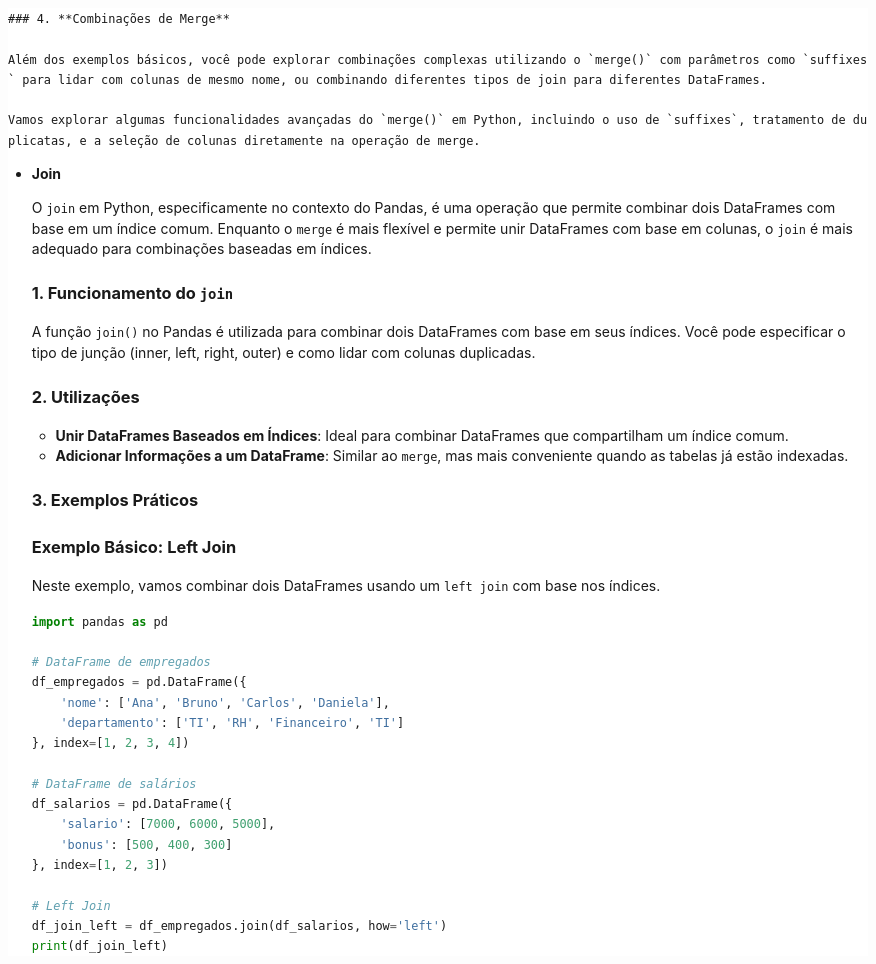     ### 4. **Combinações de Merge**
    
    Além dos exemplos básicos, você pode explorar combinações complexas utilizando o `merge()` com parâmetros como `suffixes` para lidar com colunas de mesmo nome, ou combinando diferentes tipos de join para diferentes DataFrames.
    
    Vamos explorar algumas funcionalidades avançadas do `merge()` em Python, incluindo o uso de `suffixes`, tratamento de duplicatas, e a seleção de colunas diretamente na operação de merge.
    
- **Join**
    
    O `join` em Python, especificamente no contexto do Pandas, é uma operação que permite combinar dois DataFrames com base em um índice comum. Enquanto o `merge` é mais flexível e permite unir DataFrames com base em colunas, o `join` é mais adequado para combinações baseadas em índices.
    
    ### 1. **Funcionamento do `join`**
    
    A função `join()` no Pandas é utilizada para combinar dois DataFrames com base em seus índices. Você pode especificar o tipo de junção (inner, left, right, outer) e como lidar com colunas duplicadas.
    
    ### 2. **Utilizações**
    
    - **Unir DataFrames Baseados em Índices**: Ideal para combinar DataFrames que compartilham um índice comum.
    - **Adicionar Informações a um DataFrame**: Similar ao `merge`, mas mais conveniente quando as tabelas já estão indexadas.
    
    ### 3. **Exemplos Práticos**
    
    ### **Exemplo Básico: Left Join**
    
    Neste exemplo, vamos combinar dois DataFrames usando um `left join` com base nos índices.
    
    ```python
    import pandas as pd
    
    # DataFrame de empregados
    df_empregados = pd.DataFrame({
        'nome': ['Ana', 'Bruno', 'Carlos', 'Daniela'],
        'departamento': ['TI', 'RH', 'Financeiro', 'TI']
    }, index=[1, 2, 3, 4])
    
    # DataFrame de salários
    df_salarios = pd.DataFrame({
        'salario': [7000, 6000, 5000],
        'bonus': [500, 400, 300]
    }, index=[1, 2, 3])
    
    # Left Join
    df_join_left = df_empregados.join(df_salarios, how='left')
    print(df_join_left)
    